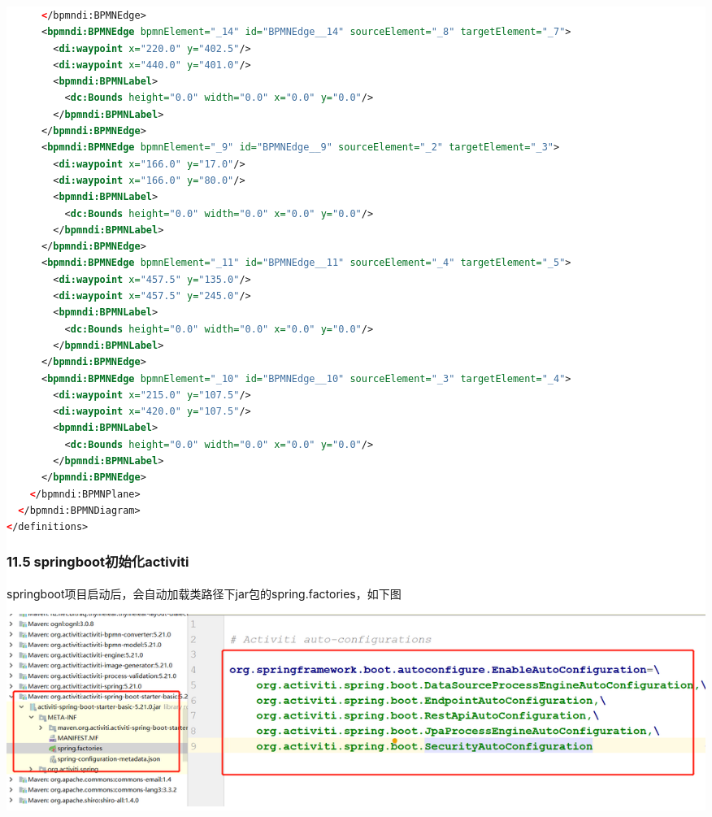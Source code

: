 ``` xml
      </bpmndi:BPMNEdge>
      <bpmndi:BPMNEdge bpmnElement="_14" id="BPMNEdge__14" sourceElement="_8" targetElement="_7">
        <di:waypoint x="220.0" y="402.5"/>
        <di:waypoint x="440.0" y="401.0"/>
        <bpmndi:BPMNLabel>
          <dc:Bounds height="0.0" width="0.0" x="0.0" y="0.0"/>
        </bpmndi:BPMNLabel>
      </bpmndi:BPMNEdge>
      <bpmndi:BPMNEdge bpmnElement="_9" id="BPMNEdge__9" sourceElement="_2" targetElement="_3">
        <di:waypoint x="166.0" y="17.0"/>
        <di:waypoint x="166.0" y="80.0"/>
        <bpmndi:BPMNLabel>
          <dc:Bounds height="0.0" width="0.0" x="0.0" y="0.0"/>
        </bpmndi:BPMNLabel>
      </bpmndi:BPMNEdge>
      <bpmndi:BPMNEdge bpmnElement="_11" id="BPMNEdge__11" sourceElement="_4" targetElement="_5">
        <di:waypoint x="457.5" y="135.0"/>
        <di:waypoint x="457.5" y="245.0"/>
        <bpmndi:BPMNLabel>
          <dc:Bounds height="0.0" width="0.0" x="0.0" y="0.0"/>
        </bpmndi:BPMNLabel>
      </bpmndi:BPMNEdge>
      <bpmndi:BPMNEdge bpmnElement="_10" id="BPMNEdge__10" sourceElement="_3" targetElement="_4">
        <di:waypoint x="215.0" y="107.5"/>
        <di:waypoint x="420.0" y="107.5"/>
        <bpmndi:BPMNLabel>
          <dc:Bounds height="0.0" width="0.0" x="0.0" y="0.0"/>
        </bpmndi:BPMNLabel>
      </bpmndi:BPMNEdge>
    </bpmndi:BPMNPlane>
  </bpmndi:BPMNDiagram>
</definitions>
```



### 11.5 springboot初始化activiti

springboot项目启动后，会自动加载类路径下jar包的spring.factories，如下图

![](mdpic/1578386792123.png)
